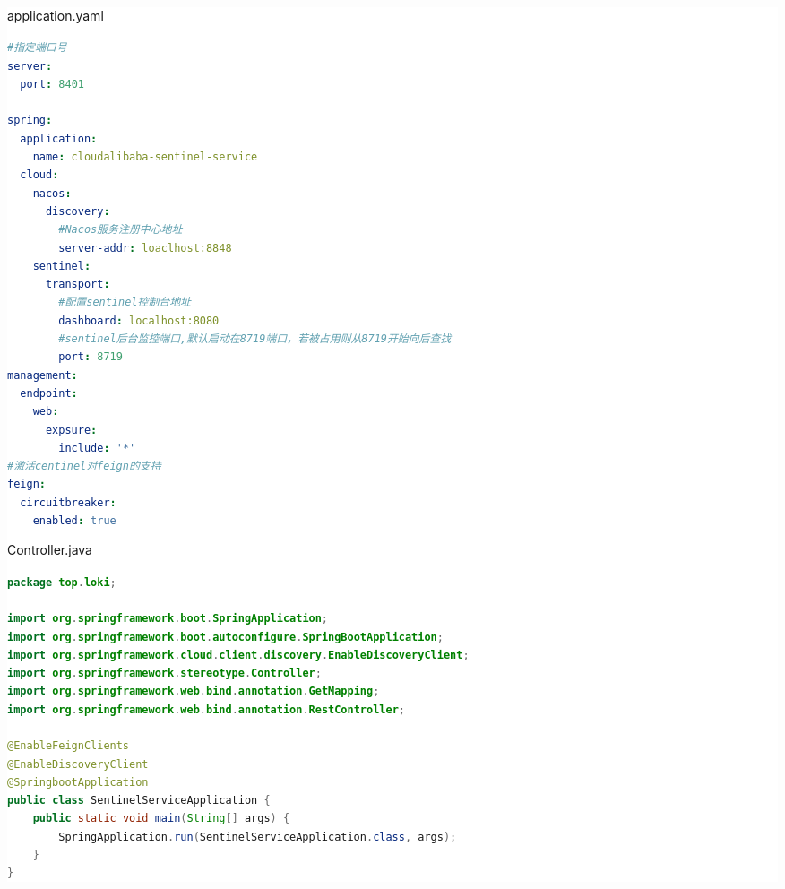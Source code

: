 application.yaml

```yaml
#指定端口号
server:
  port: 8401

spring:
  application:
    name: cloudalibaba-sentinel-service
  cloud:
    nacos:
      discovery:
        #Nacos服务注册中心地址
        server-addr: loaclhost:8848
    sentinel:
      transport:
        #配置sentinel控制台地址
        dashboard: localhost:8080
        #sentinel后台监控端口,默认启动在8719端口，若被占用则从8719开始向后查找
        port: 8719
management:
  endpoint:
    web:
      expsure:
        include: '*'
#激活centinel对feign的支持
feign:
  circuitbreaker:
    enabled: true
```

Controller.java

```java
package top.loki;

import org.springframework.boot.SpringApplication;
import org.springframework.boot.autoconfigure.SpringBootApplication;
import org.springframework.cloud.client.discovery.EnableDiscoveryClient;
import org.springframework.stereotype.Controller;
import org.springframework.web.bind.annotation.GetMapping;
import org.springframework.web.bind.annotation.RestController;

@EnableFeignClients
@EnableDiscoveryClient
@SpringbootApplication
public class SentinelServiceApplication {
    public static void main(String[] args) {
        SpringApplication.run(SentinelServiceApplication.class, args);
    }
}
```

